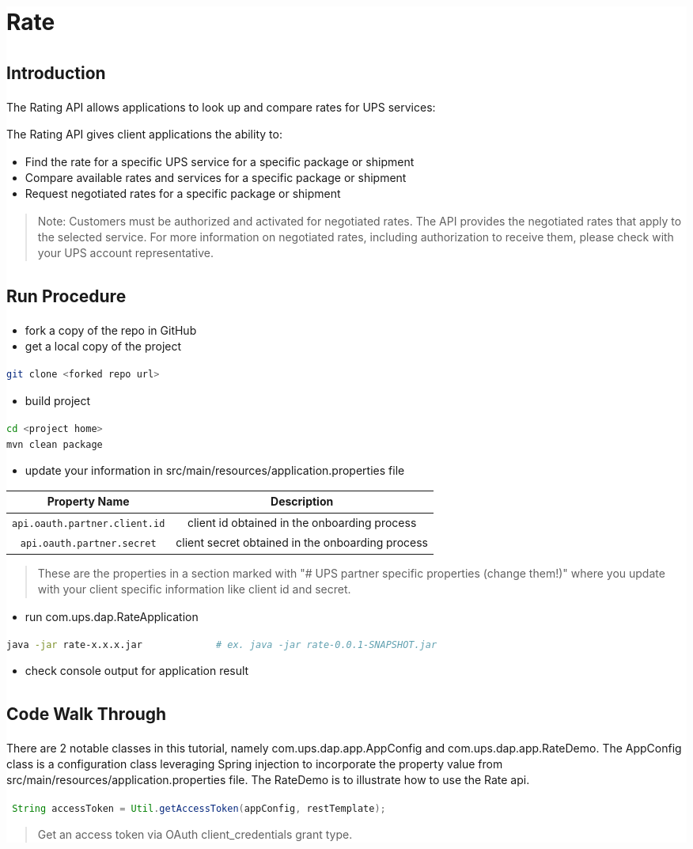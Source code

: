 # Rate
## Introduction

The Rating API allows applications to look up and compare rates for UPS services:

The Rating API gives client applications the ability to:

- Find the rate for a specific UPS service for a specific package or shipment
- Compare available rates and services for a specific package or shipment
- Request negotiated rates for a specific package or shipment
>Note: Customers must be authorized and activated for negotiated rates. 
The API provides the negotiated rates that apply to the selected service. For more 
information on negotiated rates, including authorization to receive them, please check 
with your UPS account representative.


## Run Procedure
- fork a copy of the repo in GitHub
- get a local copy of the project
```sh
git clone <forked repo url>
```
- build project
```sh
cd <project home>
mvn clean package
```
- update your information in src/main/resources/application.properties file

|Property Name|Description|
| :------: | :------: |
|```api.oauth.partner.client.id```| client id obtained in the onboarding process|
|```api.oauth.partner.secret```| client secret obtained in the onboarding process|
>    These are the properties in a section marked with "# UPS partner specific properties 
(change them!)" where you update with your client specific information like client id and secret.


- run com.ups.dap.RateApplication
```sh
java -jar rate-x.x.x.jar             # ex. java -jar rate-0.0.1-SNAPSHOT.jar
```
- check console output for application result


## Code Walk Through
There are 2 notable classes in this tutorial, namely com.ups.dap.app.AppConfig 
and com.ups.dap.app.RateDemo.  The AppConfig class is a configuration class leveraging 
Spring injection to incorporate the property value from src/main/resources/application.properties 
file.  The RateDemo is to illustrate how to use the Rate api.

```java
 String accessToken = Util.getAccessToken(appConfig, restTemplate);
```
> Get an access token via OAuth client_credentials grant type.
